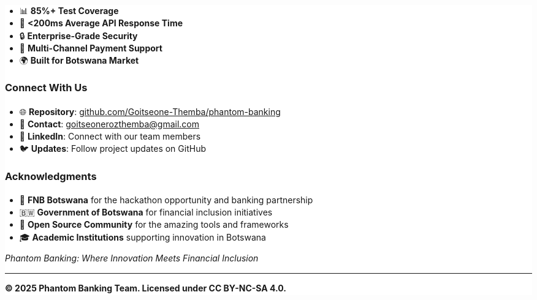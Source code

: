 -   📊 **85%+ Test Coverage**
-   🚀 **<200ms Average API Response Time**
-   🔒 **Enterprise-Grade Security**
-   📱 **Multi-Channel Payment Support**
-   🌍 **Built for Botswana Market**

### Connect With Us

-   🌐 **Repository**: [github.com/Goitseone-Themba/phantom-banking](https://github.com/Goitseone-Themba/phantom-banking)
-   📧 **Contact**: goitseonerozthemba@gmail.com
-   💼 **LinkedIn**: Connect with our team members
-   🐦 **Updates**: Follow project updates on GitHub

### Acknowledgments

-   🏦 **FNB Botswana** for the hackathon opportunity and banking partnership
-   🇧🇼 **Government of Botswana** for financial inclusion initiatives
-   👥 **Open Source Community** for the amazing tools and frameworks
-   🎓 **Academic Institutions** supporting innovation in Botswana

_Phantom Banking: Where Innovation Meets Financial Inclusion_

---

**© 2025 Phantom Banking Team. Licensed under CC BY-NC-SA 4.0.**
